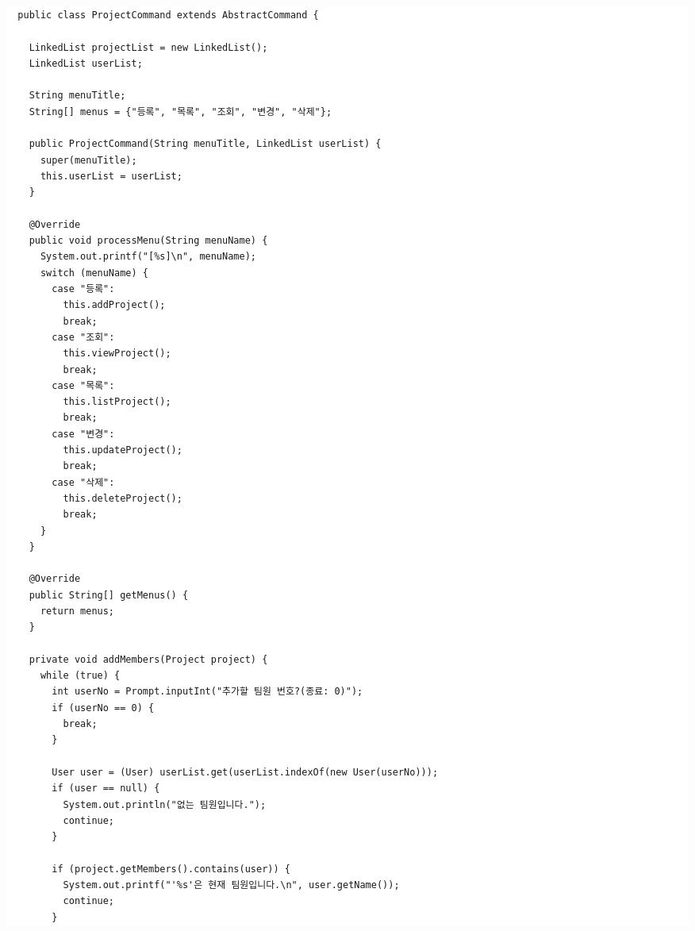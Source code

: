       public class ProjectCommand extends AbstractCommand {

        LinkedList projectList = new LinkedList();
        LinkedList userList;

        String menuTitle;
        String[] menus = {"등록", "목록", "조회", "변경", "삭제"};

        public ProjectCommand(String menuTitle, LinkedList userList) {
          super(menuTitle);
          this.userList = userList;
        }

        @Override
        public void processMenu(String menuName) {
          System.out.printf("[%s]\n", menuName);
          switch (menuName) {
            case "등록":
              this.addProject();
              break;
            case "조회":
              this.viewProject();
              break;
            case "목록":
              this.listProject();
              break;
            case "변경":
              this.updateProject();
              break;
            case "삭제":
              this.deleteProject();
              break;
          }
        }

        @Override
        public String[] getMenus() {
          return menus;
        }

        private void addMembers(Project project) {
          while (true) {
            int userNo = Prompt.inputInt("추가할 팀원 번호?(종료: 0)");
            if (userNo == 0) {
              break;
            }

            User user = (User) userList.get(userList.indexOf(new User(userNo)));
            if (user == null) {
              System.out.println("없는 팀원입니다.");
              continue;
            }

            if (project.getMembers().contains(user)) {
              System.out.printf("'%s'은 현재 팀원입니다.\n", user.getName());
              continue;
            }
